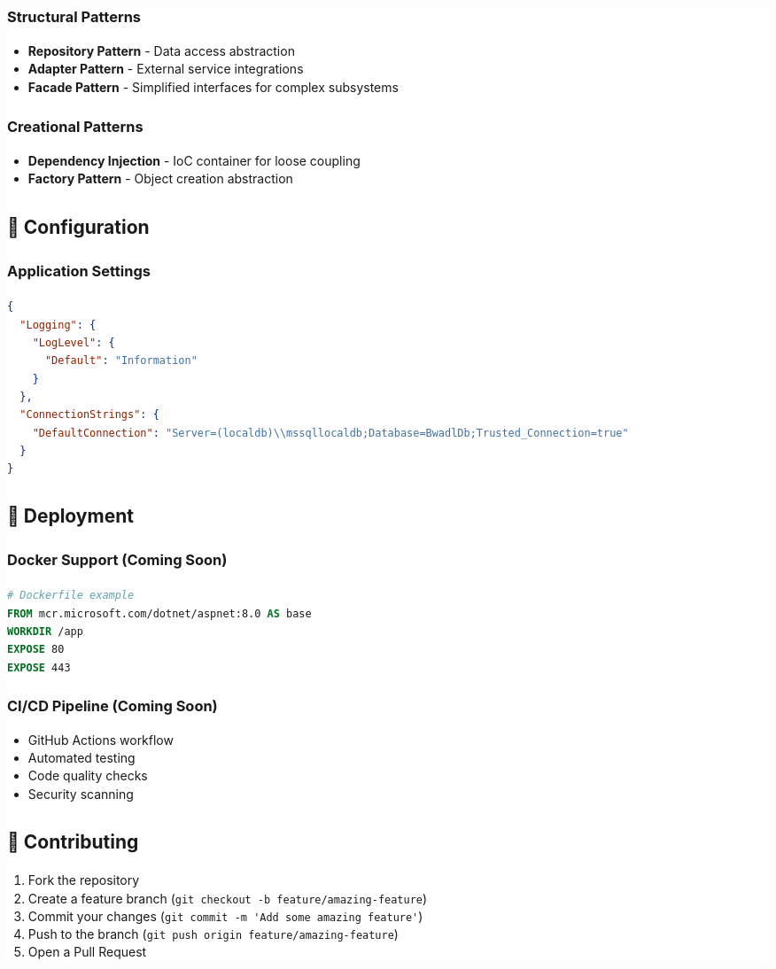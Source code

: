### Structural Patterns
- **Repository Pattern** - Data access abstraction
- **Adapter Pattern** - External service integrations
- **Facade Pattern** - Simplified interfaces for complex subsystems

### Creational Patterns
- **Dependency Injection** - IoC container for loose coupling
- **Factory Pattern** - Object creation abstraction

## 🔧 Configuration

### Application Settings
```json
{
  "Logging": {
    "LogLevel": {
      "Default": "Information"
    }
  },
  "ConnectionStrings": {
    "DefaultConnection": "Server=(localdb)\\mssqllocaldb;Database=BwadlDb;Trusted_Connection=true"
  }
}
```

## 🚀 Deployment

### Docker Support (Coming Soon)
```dockerfile
# Dockerfile example
FROM mcr.microsoft.com/dotnet/aspnet:8.0 AS base
WORKDIR /app
EXPOSE 80
EXPOSE 443
```

### CI/CD Pipeline (Coming Soon)
- GitHub Actions workflow
- Automated testing
- Code quality checks
- Security scanning

## 🤝 Contributing

1. Fork the repository
2. Create a feature branch (`git checkout -b feature/amazing-feature`)
3. Commit your changes (`git commit -m 'Add some amazing feature'`)
4. Push to the branch (`git push origin feature/amazing-feature`)
5. Open a Pull Request
